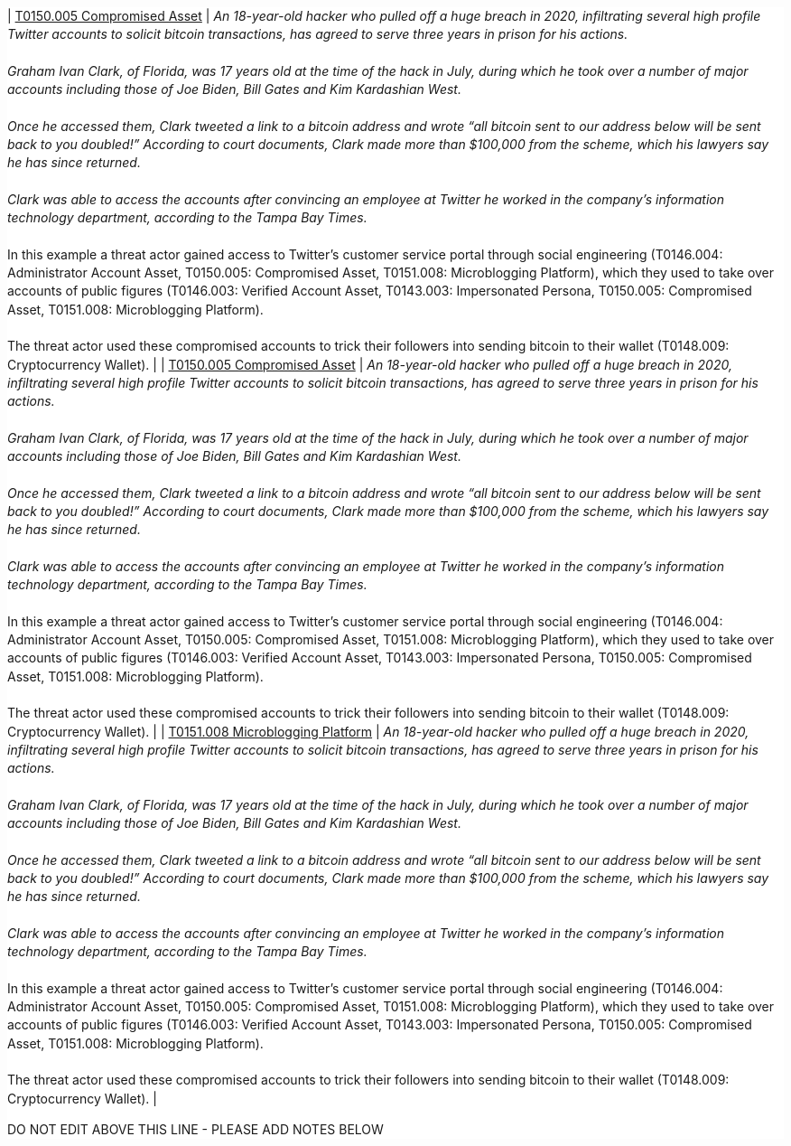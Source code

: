 | [T0150.005 Compromised Asset](../../generated_pages/techniques/T0150.005.md) | <i>An 18-year-old hacker who pulled off a huge breach in 2020, infiltrating several high profile Twitter accounts to solicit bitcoin transactions, has agreed to serve three years in prison for his actions.<br><br>Graham Ivan Clark, of Florida, was 17 years old at the time of the hack in July, during which he took over a number of major accounts including those of Joe Biden, Bill Gates and Kim Kardashian West.<br><br>Once he accessed them, Clark tweeted a link to a bitcoin address and wrote “all bitcoin sent to our address below will be sent back to you doubled!” According to court documents, Clark made more than $100,000 from the scheme, which his lawyers say he has since returned.<br><br>Clark was able to access the accounts after convincing an employee at Twitter he worked in the company’s information technology department, according to the Tampa Bay Times.</i><br><br>In this example a threat actor gained access to Twitter’s customer service portal through social engineering (T0146.004: Administrator Account Asset, T0150.005: Compromised Asset, T0151.008: Microblogging Platform), which they used to take over accounts of public figures (T0146.003: Verified Account Asset, T0143.003: Impersonated Persona, T0150.005: Compromised Asset, T0151.008: Microblogging Platform).<br><br>The threat actor used these compromised accounts to trick their followers into sending bitcoin to their wallet (T0148.009: Cryptocurrency Wallet). |
| [T0150.005 Compromised Asset](../../generated_pages/techniques/T0150.005.md) | <i>An 18-year-old hacker who pulled off a huge breach in 2020, infiltrating several high profile Twitter accounts to solicit bitcoin transactions, has agreed to serve three years in prison for his actions.<br><br>Graham Ivan Clark, of Florida, was 17 years old at the time of the hack in July, during which he took over a number of major accounts including those of Joe Biden, Bill Gates and Kim Kardashian West.<br><br>Once he accessed them, Clark tweeted a link to a bitcoin address and wrote “all bitcoin sent to our address below will be sent back to you doubled!” According to court documents, Clark made more than $100,000 from the scheme, which his lawyers say he has since returned.<br><br>Clark was able to access the accounts after convincing an employee at Twitter he worked in the company’s information technology department, according to the Tampa Bay Times.</i><br><br>In this example a threat actor gained access to Twitter’s customer service portal through social engineering (T0146.004: Administrator Account Asset, T0150.005: Compromised Asset, T0151.008: Microblogging Platform), which they used to take over accounts of public figures (T0146.003: Verified Account Asset, T0143.003: Impersonated Persona, T0150.005: Compromised Asset, T0151.008: Microblogging Platform).<br><br>The threat actor used these compromised accounts to trick their followers into sending bitcoin to their wallet (T0148.009: Cryptocurrency Wallet). |
| [T0151.008 Microblogging Platform](../../generated_pages/techniques/T0151.008.md) | <i>An 18-year-old hacker who pulled off a huge breach in 2020, infiltrating several high profile Twitter accounts to solicit bitcoin transactions, has agreed to serve three years in prison for his actions.<br><br>Graham Ivan Clark, of Florida, was 17 years old at the time of the hack in July, during which he took over a number of major accounts including those of Joe Biden, Bill Gates and Kim Kardashian West.<br><br>Once he accessed them, Clark tweeted a link to a bitcoin address and wrote “all bitcoin sent to our address below will be sent back to you doubled!” According to court documents, Clark made more than $100,000 from the scheme, which his lawyers say he has since returned.<br><br>Clark was able to access the accounts after convincing an employee at Twitter he worked in the company’s information technology department, according to the Tampa Bay Times.</i><br><br>In this example a threat actor gained access to Twitter’s customer service portal through social engineering (T0146.004: Administrator Account Asset, T0150.005: Compromised Asset, T0151.008: Microblogging Platform), which they used to take over accounts of public figures (T0146.003: Verified Account Asset, T0143.003: Impersonated Persona, T0150.005: Compromised Asset, T0151.008: Microblogging Platform).<br><br>The threat actor used these compromised accounts to trick their followers into sending bitcoin to their wallet (T0148.009: Cryptocurrency Wallet). |


DO NOT EDIT ABOVE THIS LINE - PLEASE ADD NOTES BELOW